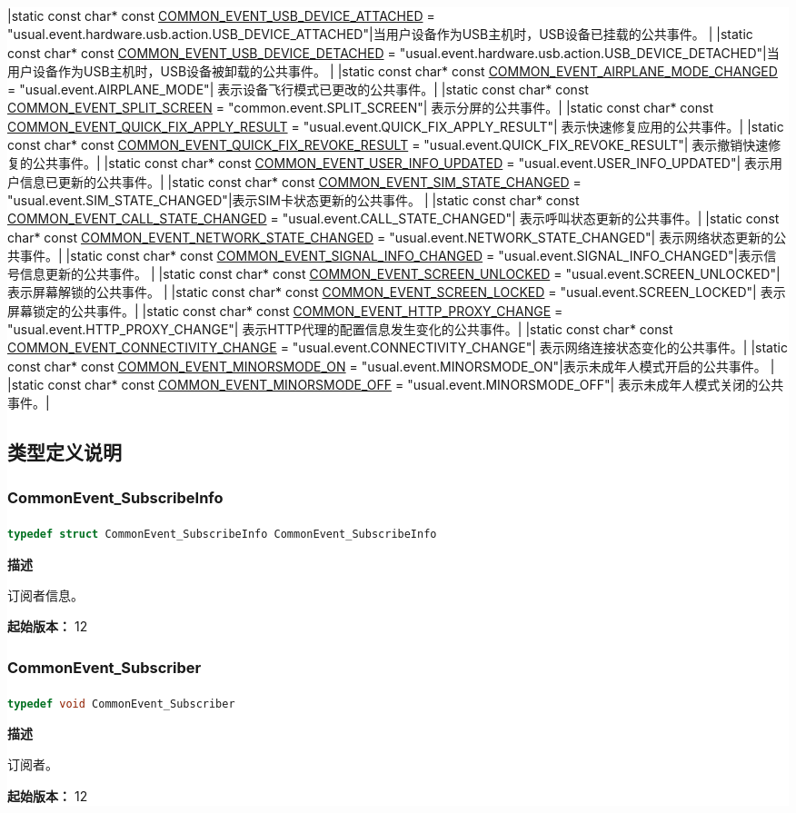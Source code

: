 |static const char* const [COMMON_EVENT_USB_DEVICE_ATTACHED](common_event/commonEventManager-definitions.md#common_event_usb_device_attached) = "usual.event.hardware.usb.action.USB_DEVICE_ATTACHED"|当用户设备作为USB主机时，USB设备已挂载的公共事件。 |
|static const char* const [COMMON_EVENT_USB_DEVICE_DETACHED](common_event/commonEventManager-definitions.md#common_event_usb_device_detached) = "usual.event.hardware.usb.action.USB_DEVICE_DETACHED"|当用户设备作为USB主机时，USB设备被卸载的公共事件。 |
|static const char* const [COMMON_EVENT_AIRPLANE_MODE_CHANGED](common_event/commonEventManager-definitions.md#common_event_airplane_mode_changed10) = "usual.event.AIRPLANE_MODE"| 表示设备飞行模式已更改的公共事件。|
|static const char* const [COMMON_EVENT_SPLIT_SCREEN](common_event/commonEventManager-definitions.md#common_event_split_screen) = "common.event.SPLIT_SCREEN"| 表示分屏的公共事件。|
|static const char* const [COMMON_EVENT_QUICK_FIX_APPLY_RESULT](common_event/commonEventManager-definitions.md#common_event_quick_fix_apply_result) = "usual.event.QUICK_FIX_APPLY_RESULT"| 表示快速修复应用的公共事件。|
|static const char* const [COMMON_EVENT_QUICK_FIX_REVOKE_RESULT](common_event/commonEventManager-definitions.md#common_event_quick_fix_revoke_result10) = "usual.event.QUICK_FIX_REVOKE_RESULT"| 表示撤销快速修复的公共事件。|
|static const char* const [COMMON_EVENT_USER_INFO_UPDATED](common_event/commonEventManager-definitions.md#common_event_user_info_updated) = "usual.event.USER_INFO_UPDATED"| 表示用户信息已更新的公共事件。|
|static const char* const [COMMON_EVENT_SIM_STATE_CHANGED](common_event/commonEventManager-definitions.md#common_event_sim_state_changed10) = "usual.event.SIM_STATE_CHANGED"|表示SIM卡状态更新的公共事件。 |
|static const char* const [COMMON_EVENT_CALL_STATE_CHANGED](common_event/commonEventManager-definitions.md#common_event_call_state_changed10) = "usual.event.CALL_STATE_CHANGED"| 表示呼叫状态更新的公共事件。|
|static const char* const [COMMON_EVENT_NETWORK_STATE_CHANGED](common_event/commonEventManager-definitions.md#common_event_network_state_changed10) = "usual.event.NETWORK_STATE_CHANGED"| 表示网络状态更新的公共事件。|
|static const char* const [COMMON_EVENT_SIGNAL_INFO_CHANGED](common_event/commonEventManager-definitions.md#common_event_signal_info_changed10) = "usual.event.SIGNAL_INFO_CHANGED"|表示信号信息更新的公共事件。 |
|static const char* const [COMMON_EVENT_SCREEN_UNLOCKED](common_event/commonEventManager-definitions.md#common_event_screen_unlocked) = "usual.event.SCREEN_UNLOCKED"|表示屏幕解锁的公共事件。 |
|static const char* const [COMMON_EVENT_SCREEN_LOCKED](common_event/commonEventManager-definitions.md#common_event_screen_locked) = "usual.event.SCREEN_LOCKED"| 表示屏幕锁定的公共事件。|
|static const char* const [COMMON_EVENT_HTTP_PROXY_CHANGE](common_event/commonEventManager-definitions.md#common_event_http_proxy_change10) = "usual.event.HTTP_PROXY_CHANGE"| 表示HTTP代理的配置信息发生变化的公共事件。|
|static const char* const [COMMON_EVENT_CONNECTIVITY_CHANGE](common_event/commonEventManager-definitions.md#common_event_connectivity_change10) = "usual.event.CONNECTIVITY_CHANGE"| 表示网络连接状态变化的公共事件。|
|static const char* const [COMMON_EVENT_MINORSMODE_ON](common_event/commonEventManager-definitions.md#common_event_minorsmode_on12) = "usual.event.MINORSMODE_ON"|表示未成年人模式开启的公共事件。 |
|static const char* const [COMMON_EVENT_MINORSMODE_OFF](common_event/commonEventManager-definitions.md#common_event_minorsmode_off12) = "usual.event.MINORSMODE_OFF"| 表示未成年人模式关闭的公共事件。|
## 类型定义说明

### CommonEvent_SubscribeInfo

```c
typedef struct CommonEvent_SubscribeInfo CommonEvent_SubscribeInfo
```

**描述**

订阅者信息。

**起始版本：** 12

### CommonEvent_Subscriber

```c
typedef void CommonEvent_Subscriber
```

**描述**

订阅者。

**起始版本：** 12
